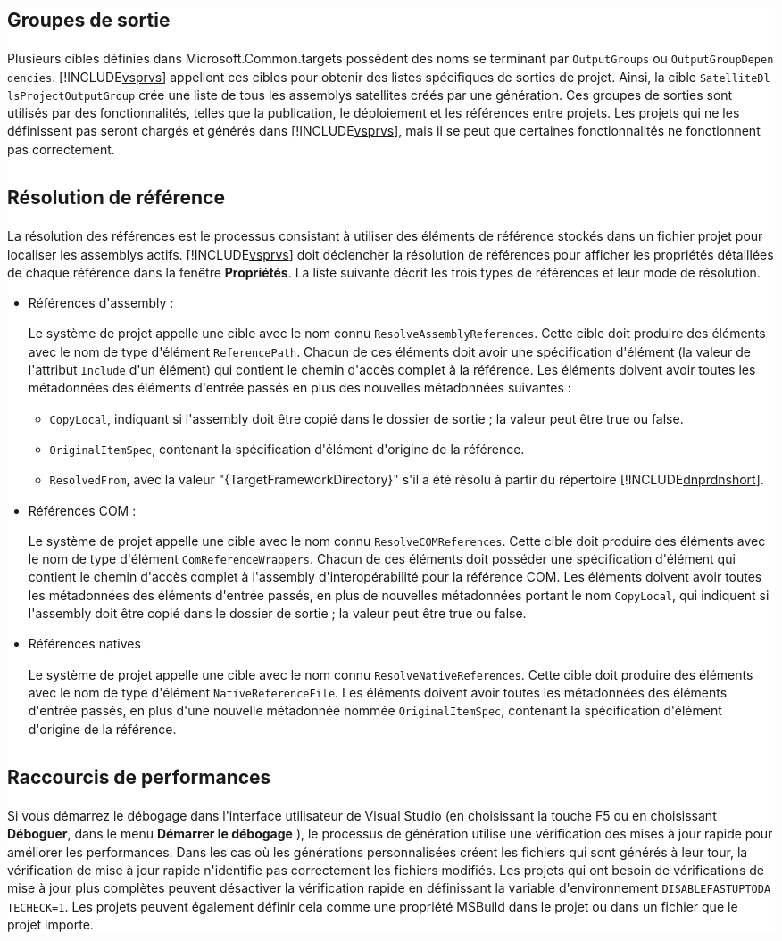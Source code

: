 ## <a name="output-groups"></a>Groupes de sortie  
 Plusieurs cibles définies dans Microsoft.Common.targets possèdent des noms se terminant par `OutputGroups` ou `OutputGroupDependencies`. [!INCLUDE[vsprvs](../includes/vsprvs-md.md)] appellent ces cibles pour obtenir des listes spécifiques de sorties de projet. Ainsi, la cible `SatelliteDllsProjectOutputGroup` crée une liste de tous les assemblys satellites créés par une génération. Ces groupes de sorties sont utilisés par des fonctionnalités, telles que la publication, le déploiement et les références entre projets. Les projets qui ne les définissent pas seront chargés et générés dans [!INCLUDE[vsprvs](../includes/vsprvs-md.md)], mais il se peut que certaines fonctionnalités ne fonctionnent pas correctement.  
  
## <a name="reference-resolution"></a>Résolution de référence  
 La résolution des références est le processus consistant à utiliser des éléments de référence stockés dans un fichier projet pour localiser les assemblys actifs. [!INCLUDE[vsprvs](../includes/vsprvs-md.md)] doit déclencher la résolution de références pour afficher les propriétés détaillées de chaque référence dans la fenêtre **Propriétés**. La liste suivante décrit les trois types de références et leur mode de résolution.  
  
- Références d'assembly :  
  
     Le système de projet appelle une cible avec le nom connu `ResolveAssemblyReferences`. Cette cible doit produire des éléments avec le nom de type d'élément `ReferencePath`. Chacun de ces éléments doit avoir une spécification d'élément (la valeur de l'attribut `Include` d'un élément) qui contient le chemin d'accès complet à la référence. Les éléments doivent avoir toutes les métadonnées des éléments d'entrée passés en plus des nouvelles métadonnées suivantes :  
  
    - `CopyLocal`, indiquant si l'assembly doit être copié dans le dossier de sortie ; la valeur peut être true ou false.  
  
    - `OriginalItemSpec`, contenant la spécification d'élément d'origine de la référence.  
  
    - `ResolvedFrom`, avec la valeur "{TargetFrameworkDirectory}" s'il a été résolu à partir du répertoire [!INCLUDE[dnprdnshort](../includes/dnprdnshort-md.md)].  
  
- Références COM :  
  
     Le système de projet appelle une cible avec le nom connu `ResolveCOMReferences`. Cette cible doit produire des éléments avec le nom de type d'élément `ComReferenceWrappers`. Chacun de ces éléments doit posséder une spécification d'élément qui contient le chemin d'accès complet à l'assembly d'interopérabilité pour la référence COM. Les éléments doivent avoir toutes les métadonnées des éléments d'entrée passés, en plus de nouvelles métadonnées portant le nom `CopyLocal`, qui indiquent si l'assembly doit être copié dans le dossier de sortie ; la valeur peut être true ou false.  
  
- Références natives  
  
     Le système de projet appelle une cible avec le nom connu `ResolveNativeReferences`. Cette cible doit produire des éléments avec le nom de type d'élément `NativeReferenceFile`. Les éléments doivent avoir toutes les métadonnées des éléments d'entrée passés, en plus d'une nouvelle métadonnée nommée `OriginalItemSpec`, contenant la spécification d'élément d'origine de la référence.  
  
## <a name="performance-shortcuts"></a>Raccourcis de performances  
 Si vous démarrez le débogage dans l'interface utilisateur de Visual Studio (en choisissant la touche F5 ou en choisissant **Déboguer**, dans le menu **Démarrer le débogage** ), le processus de génération utilise une vérification des mises à jour rapide pour améliorer les performances. Dans les cas où les générations personnalisées créent les fichiers qui sont générés à leur tour, la vérification de mise à jour rapide n'identifie pas correctement les fichiers modifiés. Les projets qui ont besoin de vérifications de mise à jour plus complètes peuvent désactiver la vérification rapide en définissant la variable d'environnement `DISABLEFASTUPTODATECHECK=1`. Les projets peuvent également définir cela comme une propriété MSBuild dans le projet ou dans un fichier que le projet importe.  
  
